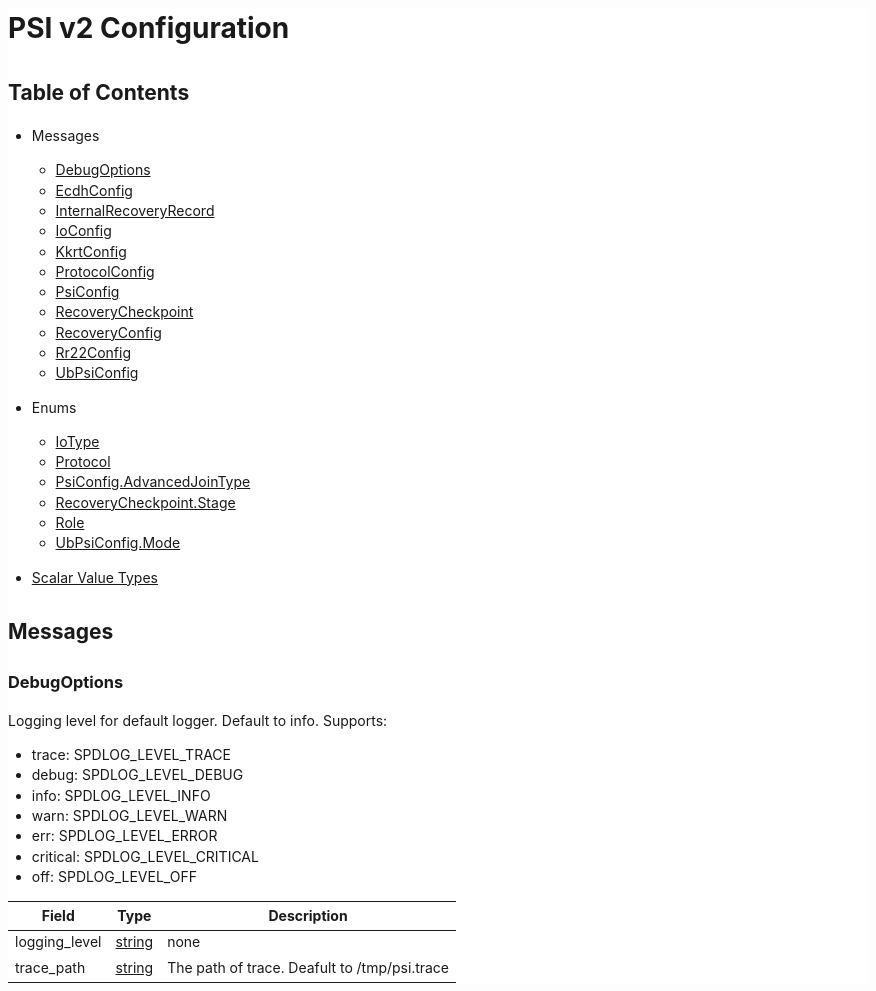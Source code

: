 # PSI v2 Configuration

## Table of Contents



- Messages
    - [DebugOptions](#debugoptions)
    - [EcdhConfig](#ecdhconfig)
    - [InternalRecoveryRecord](#internalrecoveryrecord)
    - [IoConfig](#ioconfig)
    - [KkrtConfig](#kkrtconfig)
    - [ProtocolConfig](#protocolconfig)
    - [PsiConfig](#psiconfig)
    - [RecoveryCheckpoint](#recoverycheckpoint)
    - [RecoveryConfig](#recoveryconfig)
    - [Rr22Config](#rr22config)
    - [UbPsiConfig](#ubpsiconfig)
  


- Enums
    - [IoType](#iotype)
    - [Protocol](#protocol)
    - [PsiConfig.AdvancedJoinType](#psiconfigadvancedjointype)
    - [RecoveryCheckpoint.Stage](#recoverycheckpointstage)
    - [Role](#role)
    - [UbPsiConfig.Mode](#ubpsiconfigmode)
  


- [Scalar Value Types](#scalar-value-types)



 

## Messages


### DebugOptions
Logging level for default logger.
Default to info.
Supports:

- trace: SPDLOG_LEVEL_TRACE
- debug: SPDLOG_LEVEL_DEBUG
- info: SPDLOG_LEVEL_INFO
- warn: SPDLOG_LEVEL_WARN
- err: SPDLOG_LEVEL_ERROR
- critical: SPDLOG_LEVEL_CRITICAL
- off: SPDLOG_LEVEL_OFF


| Field | Type | Description |
| ----- | ---- | ----------- |
| logging_level | [ string](#string) | none |
| trace_path | [ string](#string) | The path of trace. Deafult to /tmp/psi.trace |
 